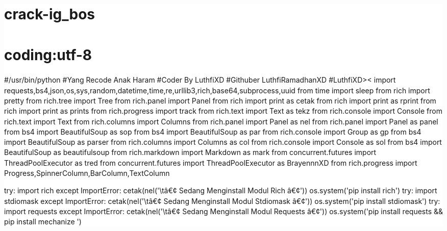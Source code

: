 # crack-ig_bos
# coding:utf-8
#/usr/bin/python
#Yang Recode Anak Haram
#Coder By LuthfiXD
#Githuber LuthfiRamadhanXD 
#LuthfiXD><
import requests,bs4,json,os,sys,random,datetime,time,re,urllib3,rich,base64,subprocess,uuid
from time import sleep
from rich import pretty
from rich.tree import Tree
from rich.panel import Panel
from rich import print as cetak
from rich import print as rprint
from rich import print as prints
from rich.progress import track
from rich.text import Text as tekz
from rich.console import Console
from rich.text import Text
from rich.columns import Columns
from rich.panel import Panel as nel
from rich.panel import Panel as panel
from bs4 import BeautifulSoup as sop
from bs4 import BeautifulSoup as par
from rich.console import Group as gp
from bs4 import BeautifulSoup as parser
from rich.columns import Columns as col
from rich.console import Console as sol
from bs4 import BeautifulSoup as beautifulsoup
from rich.markdown import Markdown as mark
from concurrent.futures import ThreadPoolExecutor as tred
from concurrent.futures import ThreadPoolExecutor as BrayennnXD 
from rich.progress import Progress,SpinnerColumn,BarColumn,TextColumn

try:
        import rich
except ImportError:
        cetak(nel('\tâ€¢ Sedang Menginstall Modul Rich â€¢'))
        os.system('pip install rich')
try:
        import stdiomask
except ImportError:
        cetak(nel('\tâ€¢ Sedang Menginstall Modul Stdiomask â€¢'))
        os.system('pip install stdiomask')
try:
	import requests
except ImportError:
	cetak(nel('\tâ€¢ Sedang Menginstall Modul Requests â€¢'))
	os.system('pip install requests && pip install mechanize ')
